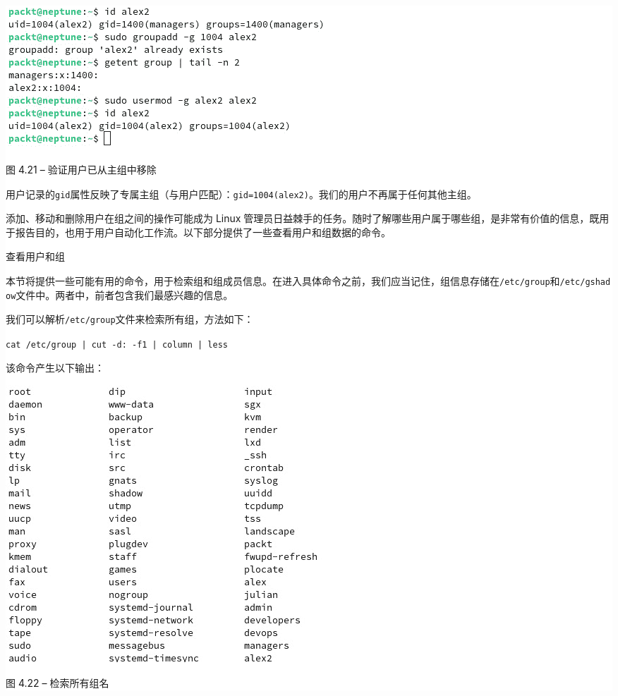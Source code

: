 ![图 4.21 – 验证用户已从主组中移除](img/Figure_04_21_B19682.jpg)

图 4.21 – 验证用户已从主组中移除

用户记录的`gid`属性反映了专属主组（与用户匹配）：`gid=1004(alex2)`。我们的用户不再属于任何其他主组。

添加、移动和删除用户在组之间的操作可能成为 Linux 管理员日益棘手的任务。随时了解哪些用户属于哪些组，是非常有价值的信息，既用于报告目的，也用于用户自动化工作流。以下部分提供了一些查看用户和组数据的命令。

查看用户和组

本节将提供一些可能有用的命令，用于检索组和组成员信息。在进入具体命令之前，我们应当记住，组信息存储在`/etc/group`和`/etc/gshadow`文件中。两者中，前者包含我们最感兴趣的信息。

我们可以解析`/etc/group`文件来检索所有组，方法如下：

```
cat /etc/group | cut -d: -f1 | column | less
```

该命令产生以下输出：

![图 4.22 – 检索所有组名](img/Figure_04_22_B19682.jpg)

图 4.22 – 检索所有组名
